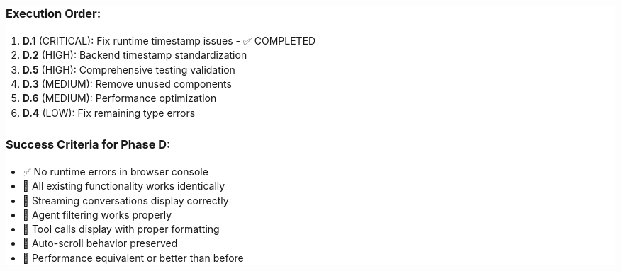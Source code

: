 ### Execution Order:
1. **D.1** (CRITICAL): Fix runtime timestamp issues - ✅ COMPLETED
2. **D.2** (HIGH): Backend timestamp standardization
3. **D.5** (HIGH): Comprehensive testing validation
4. **D.3** (MEDIUM): Remove unused components
5. **D.6** (MEDIUM): Performance optimization
6. **D.4** (LOW): Fix remaining type errors

### Success Criteria for Phase D:
- ✅ No runtime errors in browser console
- 🔲 All existing functionality works identically
- 🔲 Streaming conversations display correctly
- 🔲 Agent filtering works properly
- 🔲 Tool calls display with proper formatting
- 🔲 Auto-scroll behavior preserved
- 🔲 Performance equivalent or better than before